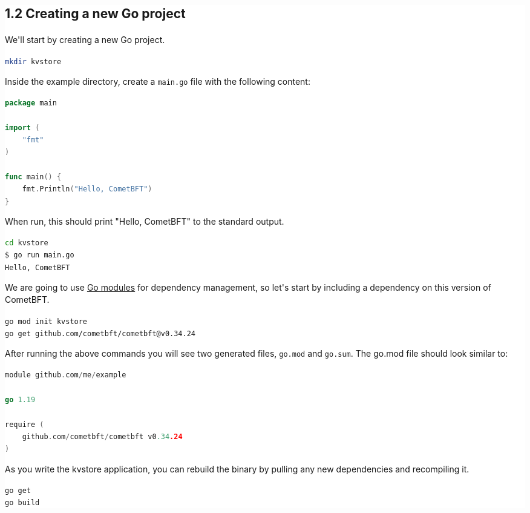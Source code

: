 ## 1.2 Creating a new Go project

We'll start by creating a new Go project.

```bash
mkdir kvstore
```

Inside the example directory, create a `main.go` file with the following content:

```go
package main

import (
    "fmt"
)

func main() {
    fmt.Println("Hello, CometBFT")
}
```

When run, this should print "Hello, CometBFT" to the standard output.

```bash
cd kvstore
$ go run main.go
Hello, CometBFT
```

We are going to use [Go modules](https://github.com/golang/go/wiki/Modules) for
dependency management, so let's start by including a dependency on this version of
CometBFT.

```bash
go mod init kvstore
go get github.com/cometbft/cometbft@v0.34.24
```

After running the above commands you will see two generated files, `go.mod` and `go.sum`.
The go.mod file should look similar to:

```go
module github.com/me/example

go 1.19

require (
	github.com/cometbft/cometbft v0.34.24
)
```

As you write the kvstore application, you can rebuild the binary by
pulling any new dependencies and recompiling it.

```sh
go get
go build
```
